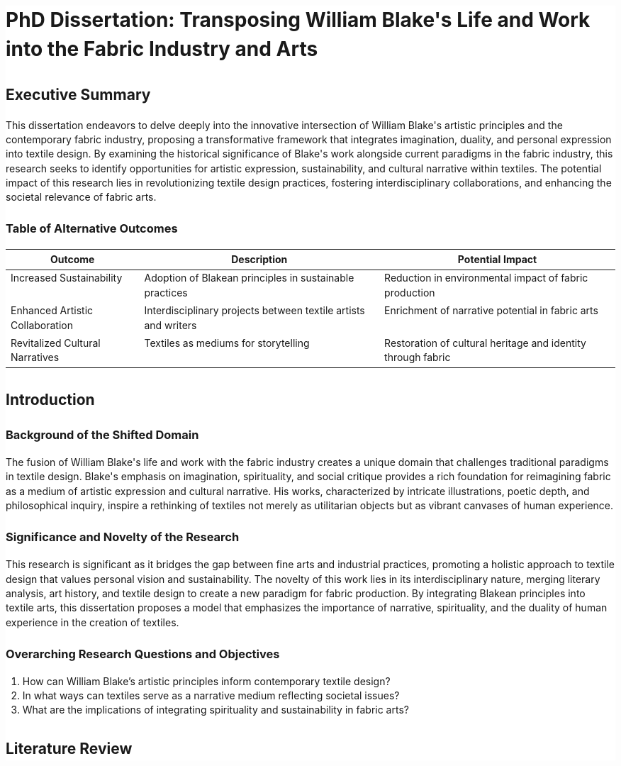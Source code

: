 # PhD Dissertation: Transposing William Blake's Life and Work into the Fabric Industry and Arts

## Executive Summary

This dissertation endeavors to delve deeply into the innovative intersection of William Blake's artistic principles and the contemporary fabric industry, proposing a transformative framework that integrates imagination, duality, and personal expression into textile design. By examining the historical significance of Blake's work alongside current paradigms in the fabric industry, this research seeks to identify opportunities for artistic expression, sustainability, and cultural narrative within textiles. The potential impact of this research lies in revolutionizing textile design practices, fostering interdisciplinary collaborations, and enhancing the societal relevance of fabric arts. 

### Table of Alternative Outcomes

| Outcome | Description | Potential Impact |
|---------|-------------|------------------|
| Increased Sustainability | Adoption of Blakean principles in sustainable practices | Reduction in environmental impact of fabric production |
| Enhanced Artistic Collaboration | Interdisciplinary projects between textile artists and writers | Enrichment of narrative potential in fabric arts |
| Revitalized Cultural Narratives | Textiles as mediums for storytelling | Restoration of cultural heritage and identity through fabric |

## Introduction

### Background of the Shifted Domain

The fusion of William Blake's life and work with the fabric industry creates a unique domain that challenges traditional paradigms in textile design. Blake's emphasis on imagination, spirituality, and social critique provides a rich foundation for reimagining fabric as a medium of artistic expression and cultural narrative. His works, characterized by intricate illustrations, poetic depth, and philosophical inquiry, inspire a rethinking of textiles not merely as utilitarian objects but as vibrant canvases of human experience.

### Significance and Novelty of the Research

This research is significant as it bridges the gap between fine arts and industrial practices, promoting a holistic approach to textile design that values personal vision and sustainability. The novelty of this work lies in its interdisciplinary nature, merging literary analysis, art history, and textile design to create a new paradigm for fabric production. By integrating Blakean principles into textile arts, this dissertation proposes a model that emphasizes the importance of narrative, spirituality, and the duality of human experience in the creation of textiles.

### Overarching Research Questions and Objectives

1. How can William Blake’s artistic principles inform contemporary textile design?
2. In what ways can textiles serve as a narrative medium reflecting societal issues?
3. What are the implications of integrating spirituality and sustainability in fabric arts?

## Literature Review
